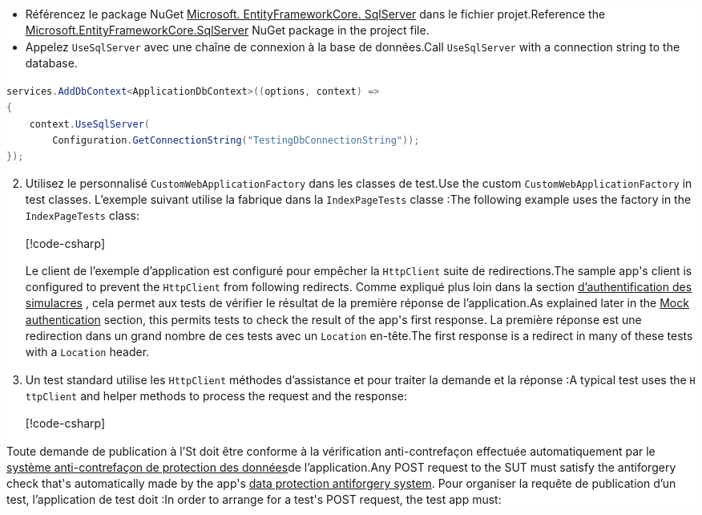    * <span data-ttu-id="7f624-217">Référencez le package NuGet [Microsoft. EntityFrameworkCore. SqlServer](https://www.nuget.org/packages/Microsoft.EntityFrameworkCore.SqlServer/) dans le fichier projet.</span><span class="sxs-lookup"><span data-stu-id="7f624-217">Reference the [Microsoft.EntityFrameworkCore.SqlServer](https://www.nuget.org/packages/Microsoft.EntityFrameworkCore.SqlServer/) NuGet package in the project file.</span></span>
   * <span data-ttu-id="7f624-218">Appelez `UseSqlServer` avec une chaîne de connexion à la base de données.</span><span class="sxs-lookup"><span data-stu-id="7f624-218">Call `UseSqlServer` with a connection string to the database.</span></span>

   ```csharp
   services.AddDbContext<ApplicationDbContext>((options, context) => 
   {
       context.UseSqlServer(
           Configuration.GetConnectionString("TestingDbConnectionString"));
   });
   ```

2. <span data-ttu-id="7f624-219">Utilisez le personnalisé `CustomWebApplicationFactory` dans les classes de test.</span><span class="sxs-lookup"><span data-stu-id="7f624-219">Use the custom `CustomWebApplicationFactory` in test classes.</span></span> <span data-ttu-id="7f624-220">L’exemple suivant utilise la fabrique dans la `IndexPageTests` classe :</span><span class="sxs-lookup"><span data-stu-id="7f624-220">The following example uses the factory in the `IndexPageTests` class:</span></span>

   [!code-csharp[](integration-tests/samples/3.x/IntegrationTestsSample/tests/RazorPagesProject.Tests/IntegrationTests/IndexPageTests.cs?name=snippet1)]

   <span data-ttu-id="7f624-221">Le client de l’exemple d’application est configuré pour empêcher la `HttpClient` suite de redirections.</span><span class="sxs-lookup"><span data-stu-id="7f624-221">The sample app's client is configured to prevent the `HttpClient` from following redirects.</span></span> <span data-ttu-id="7f624-222">Comme expliqué plus loin dans la section [d’authentification des simulacres](#mock-authentication) , cela permet aux tests de vérifier le résultat de la première réponse de l’application.</span><span class="sxs-lookup"><span data-stu-id="7f624-222">As explained later in the [Mock authentication](#mock-authentication) section, this permits tests to check the result of the app's first response.</span></span> <span data-ttu-id="7f624-223">La première réponse est une redirection dans un grand nombre de ces tests avec un `Location` en-tête.</span><span class="sxs-lookup"><span data-stu-id="7f624-223">The first response is a redirect in many of these tests with a `Location` header.</span></span>

3. <span data-ttu-id="7f624-224">Un test standard utilise les `HttpClient` méthodes d’assistance et pour traiter la demande et la réponse :</span><span class="sxs-lookup"><span data-stu-id="7f624-224">A typical test uses the `HttpClient` and helper methods to process the request and the response:</span></span>

   [!code-csharp[](integration-tests/samples/3.x/IntegrationTestsSample/tests/RazorPagesProject.Tests/IntegrationTests/IndexPageTests.cs?name=snippet2)]

<span data-ttu-id="7f624-225">Toute demande de publication à l’St doit être conforme à la vérification anti-contrefaçon effectuée automatiquement par le [système anti-contrefaçon de protection des données](xref:security/data-protection/introduction)de l’application.</span><span class="sxs-lookup"><span data-stu-id="7f624-225">Any POST request to the SUT must satisfy the antiforgery check that's automatically made by the app's [data protection antiforgery system](xref:security/data-protection/introduction).</span></span> <span data-ttu-id="7f624-226">Pour organiser la requête de publication d’un test, l’application de test doit :</span><span class="sxs-lookup"><span data-stu-id="7f624-226">In order to arrange for a test's POST request, the test app must:</span></span>
